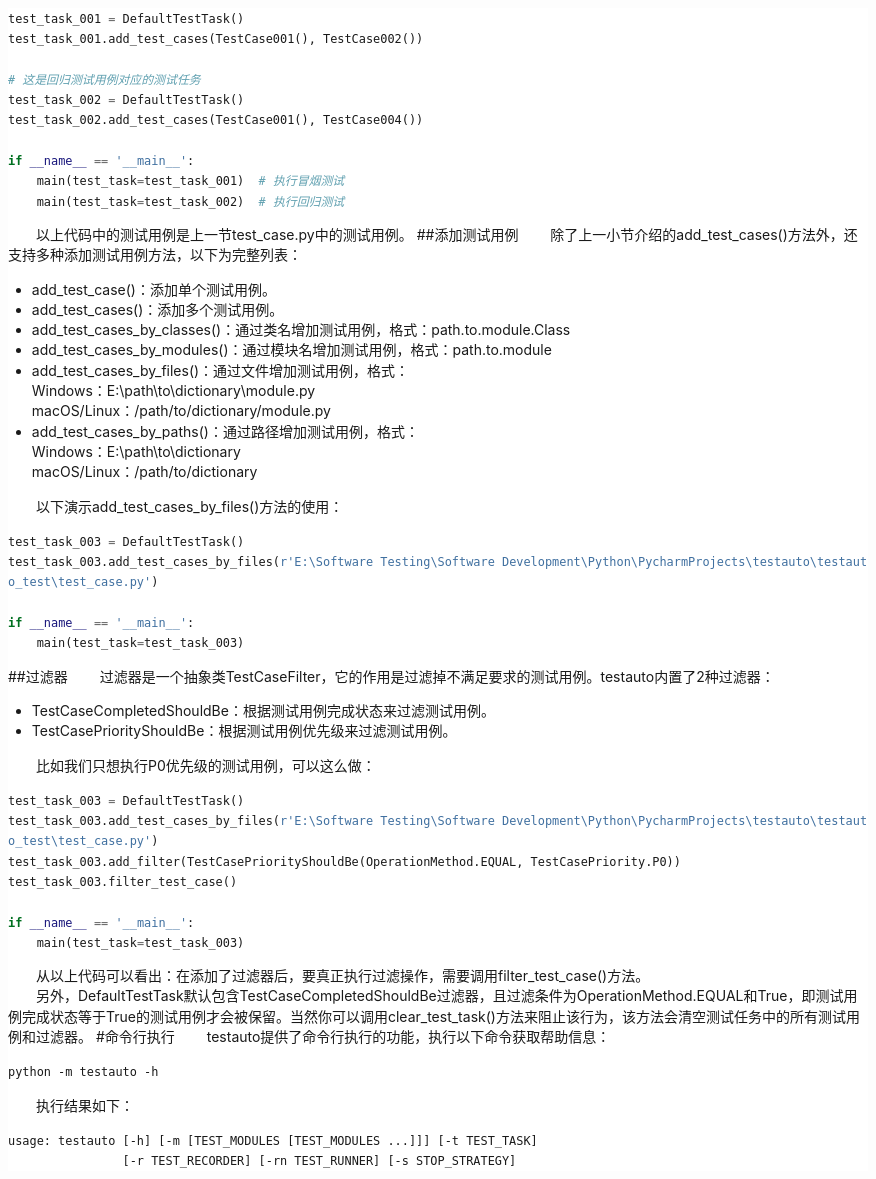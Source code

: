 ```python
test_task_001 = DefaultTestTask()
test_task_001.add_test_cases(TestCase001(), TestCase002())

# 这是回归测试用例对应的测试任务
test_task_002 = DefaultTestTask()
test_task_002.add_test_cases(TestCase001(), TestCase004())

if __name__ == '__main__':
    main(test_task=test_task_001)  # 执行冒烟测试
    main(test_task=test_task_002)  # 执行回归测试

```
&emsp;&emsp;以上代码中的测试用例是上一节test_case.py中的测试用例。
##添加测试用例
&emsp;&emsp;除了上一小节介绍的add_test_cases()方法外，还支持多种添加测试用例方法，以下为完整列表：  
* add_test_case()：添加单个测试用例。
* add_test_cases()：添加多个测试用例。
* add_test_cases_by_classes()：通过类名增加测试用例，格式：path.to.module.Class
* add_test_cases_by_modules()：通过模块名增加测试用例，格式：path.to.module
* add_test_cases_by_files()：通过文件增加测试用例，格式：  
Windows：E:\\path\\to\\dictionary\\module.py  
macOS/Linux：/path/to/dictionary/module.py
* add_test_cases_by_paths()：通过路径增加测试用例，格式：  
Windows：E:\\path\\to\\dictionary  
macOS/Linux：/path/to/dictionary
  
&emsp;&emsp;以下演示add_test_cases_by_files()方法的使用：
```python
test_task_003 = DefaultTestTask()
test_task_003.add_test_cases_by_files(r'E:\Software Testing\Software Development\Python\PycharmProjects\testauto\testauto_test\test_case.py')

if __name__ == '__main__':
    main(test_task=test_task_003)

```
##过滤器
&emsp;&emsp;过滤器是一个抽象类TestCaseFilter，它的作用是过滤掉不满足要求的测试用例。testauto内置了2种过滤器：
* TestCaseCompletedShouldBe：根据测试用例完成状态来过滤测试用例。
* TestCasePriorityShouldBe：根据测试用例优先级来过滤测试用例。

&emsp;&emsp;比如我们只想执行P0优先级的测试用例，可以这么做：
```python
test_task_003 = DefaultTestTask()
test_task_003.add_test_cases_by_files(r'E:\Software Testing\Software Development\Python\PycharmProjects\testauto\testauto_test\test_case.py')
test_task_003.add_filter(TestCasePriorityShouldBe(OperationMethod.EQUAL, TestCasePriority.P0))
test_task_003.filter_test_case()

if __name__ == '__main__':
    main(test_task=test_task_003)

```
&emsp;&emsp;从以上代码可以看出：在添加了过滤器后，要真正执行过滤操作，需要调用filter_test_case()方法。  
&emsp;&emsp;另外，DefaultTestTask默认包含TestCaseCompletedShouldBe过滤器，且过滤条件为OperationMethod.EQUAL和True，即测试用例完成状态等于True的测试用例才会被保留。当然你可以调用clear_test_task()方法来阻止该行为，该方法会清空测试任务中的所有测试用例和过滤器。
#命令行执行
&emsp;&emsp;testauto提供了命令行执行的功能，执行以下命令获取帮助信息：
```
python -m testauto -h
```
&emsp;&emsp;执行结果如下：
```
usage: testauto [-h] [-m [TEST_MODULES [TEST_MODULES ...]]] [-t TEST_TASK]
                [-r TEST_RECORDER] [-rn TEST_RUNNER] [-s STOP_STRATEGY]
```